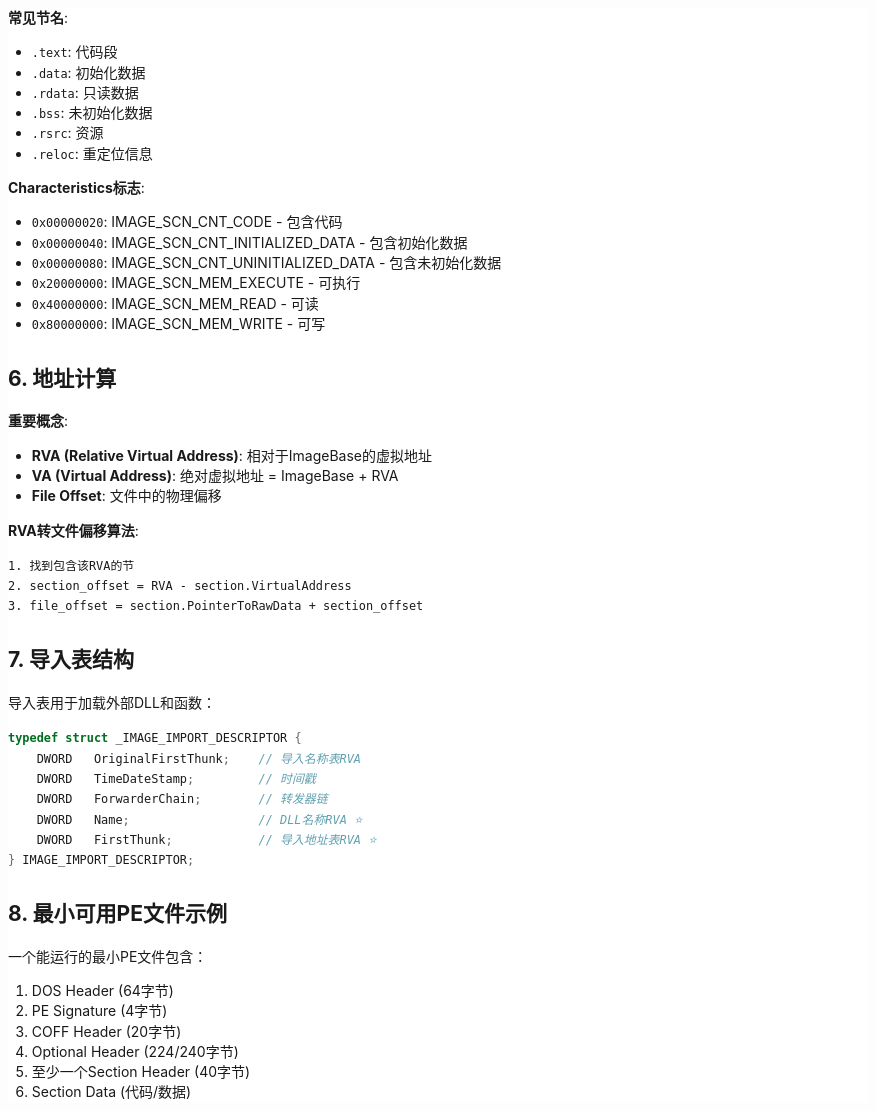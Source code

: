 **常见节名**:
- `.text`: 代码段
- `.data`: 初始化数据
- `.rdata`: 只读数据
- `.bss`: 未初始化数据
- `.rsrc`: 资源
- `.reloc`: 重定位信息

**Characteristics标志**:
- `0x00000020`: IMAGE_SCN_CNT_CODE - 包含代码
- `0x00000040`: IMAGE_SCN_CNT_INITIALIZED_DATA - 包含初始化数据
- `0x00000080`: IMAGE_SCN_CNT_UNINITIALIZED_DATA - 包含未初始化数据
- `0x20000000`: IMAGE_SCN_MEM_EXECUTE - 可执行
- `0x40000000`: IMAGE_SCN_MEM_READ - 可读
- `0x80000000`: IMAGE_SCN_MEM_WRITE - 可写

## 6. 地址计算

**重要概念**:
- **RVA (Relative Virtual Address)**: 相对于ImageBase的虚拟地址
- **VA (Virtual Address)**: 绝对虚拟地址 = ImageBase + RVA
- **File Offset**: 文件中的物理偏移

**RVA转文件偏移算法**:
```
1. 找到包含该RVA的节
2. section_offset = RVA - section.VirtualAddress
3. file_offset = section.PointerToRawData + section_offset
```

## 7. 导入表结构

导入表用于加载外部DLL和函数：

```c
typedef struct _IMAGE_IMPORT_DESCRIPTOR {
    DWORD   OriginalFirstThunk;    // 导入名称表RVA
    DWORD   TimeDateStamp;         // 时间戳
    DWORD   ForwarderChain;        // 转发器链
    DWORD   Name;                  // DLL名称RVA ⭐️
    DWORD   FirstThunk;            // 导入地址表RVA ⭐️
} IMAGE_IMPORT_DESCRIPTOR;
```

## 8. 最小可用PE文件示例

一个能运行的最小PE文件包含：
1. DOS Header (64字节)
2. PE Signature (4字节)
3. COFF Header (20字节)
4. Optional Header (224/240字节)
5. 至少一个Section Header (40字节)
6. Section Data (代码/数据)
